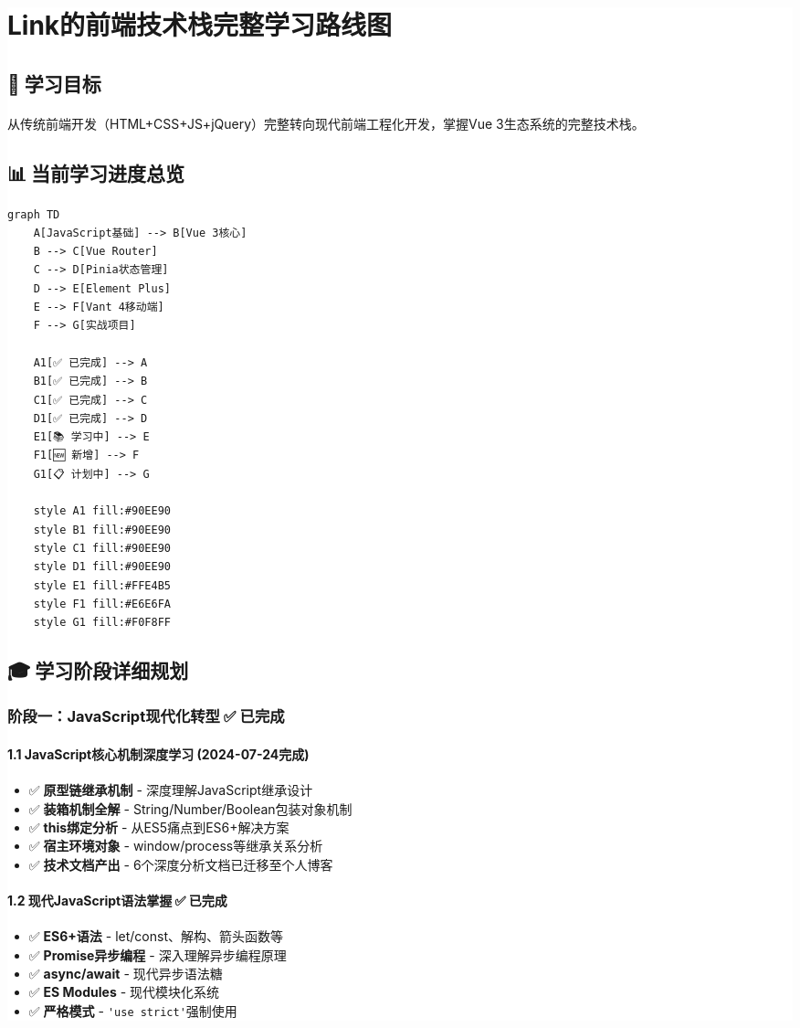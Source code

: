 # Link的前端技术栈完整学习路线图

## 🎯 学习目标

从传统前端开发（HTML+CSS+JS+jQuery）完整转向现代前端工程化开发，掌握Vue 3生态系统的完整技术栈。

## 📊 当前学习进度总览

```mermaid
graph TD
    A[JavaScript基础] --> B[Vue 3核心]
    B --> C[Vue Router]
    C --> D[Pinia状态管理]
    D --> E[Element Plus]
    E --> F[Vant 4移动端]
    F --> G[实战项目]
    
    A1[✅ 已完成] --> A
    B1[✅ 已完成] --> B
    C1[✅ 已完成] --> C
    D1[✅ 已完成] --> D
    E1[📚 学习中] --> E
    F1[🆕 新增] --> F
    G1[📋 计划中] --> G
    
    style A1 fill:#90EE90
    style B1 fill:#90EE90
    style C1 fill:#90EE90
    style D1 fill:#90EE90
    style E1 fill:#FFE4B5
    style F1 fill:#E6E6FA
    style G1 fill:#F0F8FF
```

## 🎓 学习阶段详细规划

### 阶段一：JavaScript现代化转型 ✅ **已完成**

#### 1.1 JavaScript核心机制深度学习 (2024-07-24完成)
- ✅ **原型链继承机制** - 深度理解JavaScript继承设计
- ✅ **装箱机制全解** - String/Number/Boolean包装对象机制
- ✅ **this绑定分析** - 从ES5痛点到ES6+解决方案
- ✅ **宿主环境对象** - window/process等继承关系分析
- ✅ **技术文档产出** - 6个深度分析文档已迁移至个人博客

#### 1.2 现代JavaScript语法掌握 ✅ **已完成**
- ✅ **ES6+语法** - let/const、解构、箭头函数等
- ✅ **Promise异步编程** - 深入理解异步编程原理
- ✅ **async/await** - 现代异步语法糖
- ✅ **ES Modules** - 现代模块化系统
- ✅ **严格模式** - `'use strict'`强制使用

